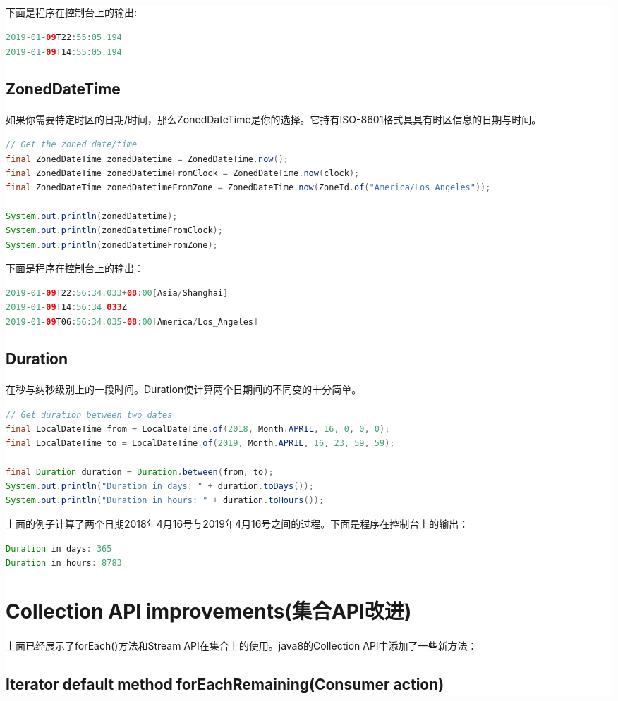 下面是程序在控制台上的输出:

```java
2019-01-09T22:55:05.194
2019-01-09T14:55:05.194
```

## ZonedDateTime

如果你需要特定时区的日期/时间，那么ZonedDateTime是你的选择。它持有ISO-8601格式具具有时区信息的日期与时间。

```java
// Get the zoned date/time
final ZonedDateTime zonedDatetime = ZonedDateTime.now();
final ZonedDateTime zonedDatetimeFromClock = ZonedDateTime.now(clock);
final ZonedDateTime zonedDatetimeFromZone = ZonedDateTime.now(ZoneId.of("America/Los_Angeles"));

System.out.println(zonedDatetime);
System.out.println(zonedDatetimeFromClock);
System.out.println(zonedDatetimeFromZone);
```

下面是程序在控制台上的输出：

```java
2019-01-09T22:56:34.033+08:00[Asia/Shanghai]
2019-01-09T14:56:34.033Z
2019-01-09T06:56:34.035-08:00[America/Los_Angeles]
```

## Duration

在秒与纳秒级别上的一段时间。Duration使计算两个日期间的不同变的十分简单。

```java
// Get duration between two dates
final LocalDateTime from = LocalDateTime.of(2018, Month.APRIL, 16, 0, 0, 0);
final LocalDateTime to = LocalDateTime.of(2019, Month.APRIL, 16, 23, 59, 59);

final Duration duration = Duration.between(from, to);
System.out.println("Duration in days: " + duration.toDays());
System.out.println("Duration in hours: " + duration.toHours());
```

上面的例子计算了两个日期2018年4月16号与2019年4月16号之间的过程。下面是程序在控制台上的输出：

```java
Duration in days: 365
Duration in hours: 8783
```

# Collection API improvements(集合API改进)

上面已经展示了forEach()方法和Stream API在集合上的使用。java8的Collection API中添加了一些新方法：

## Iterator default method forEachRemaining(Consumer action) 
